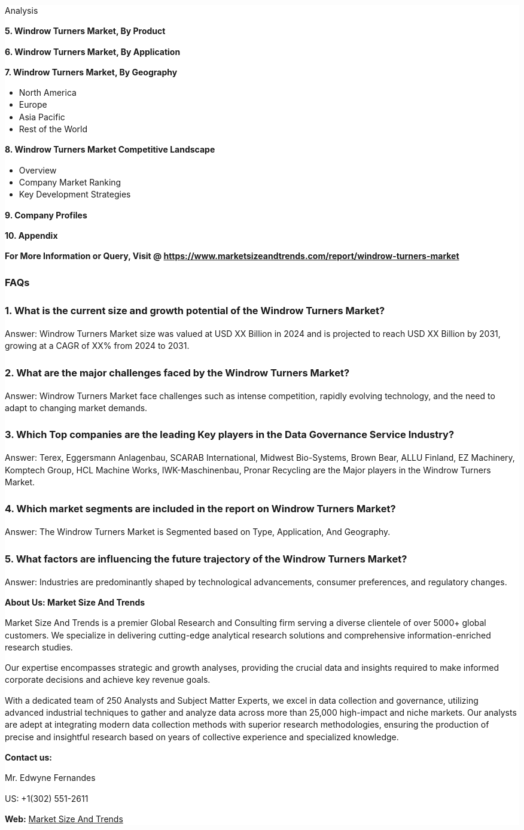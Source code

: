 Analysis</span></li></ul></div><div class="" data-test-id=""><p><strong><span class="">5. Windrow Turners Market, By Product</span></strong></p></div><div class="" data-test-id=""><p><strong><span class="">6. Windrow Turners Market, By Application</span></strong></p></div><div class="" data-test-id=""><p><strong><span class="">7. Windrow Turners Market, By Geography</span></strong></p></div><div class="" data-test-id=""><ul><li><span class="">North America</span></li><li><span class="">Europe</span></li><li><span class="">Asia Pacific</span></li><li><span class="">Rest of the World</span></li></ul></div><div class="" data-test-id=""><p><strong><span class="">8. Windrow Turners Market Competitive Landscape</span></strong></p></div><div class="" data-test-id=""><ul><li><span class="">Overview</span></li><li><span class="">Company Market Ranking</span></li><li><span class="">Key Development Strategies</span></li></ul></div><div class="" data-test-id=""><p><strong><span class="">9. Company Profiles</span></strong></p></div><div class="" data-test-id=""><p><strong><span class="">10. Appendix</span></strong></p></div><div class="" data-test-id=""><p><strong><span class="">For More Information or Query, Visit @ <a href="https://www.marketsizeandtrends.com/report/windrow-turners-market" target="_blank">https://www.marketsizeandtrends.com/report/windrow-turners-market</a></span></strong></p></div><div class="" data-test-id=""><div class="article-main__content" data-test-id="publishing-text-block"><h3><strong><span class="">FAQs</span></strong></h3></div><div class="article-main__content" data-test-id="publishing-text-block"><h3><span class="">1. What is the current size and growth potential of the Windrow Turners Market?</span></h3></div><div class="article-main__content" data-test-id="publishing-text-block"><p><span class="font-[700]">Answer</span><span class="">: Windrow Turners Market size was valued at USD XX Billion in 2024 and is projected to reach USD XX Billion by 2031, growing at a CAGR of XX% from 2024 to 2031.</span></p></div><div class="article-main__content" data-test-id="publishing-text-block"><h3><span class="">2. What are the major challenges faced by the Windrow Turners Market?</span></h3></div><div class="article-main__content" data-test-id="publishing-text-block"><p><span class="font-[700]">Answer</span><span class="">: Windrow Turners Market face challenges such as intense competition, rapidly evolving technology, and the need to adapt to changing market demands.</span></p></div><div class="article-main__content" data-test-id="publishing-text-block"><h3><span class="">3. Which Top companies are the leading Key players in the Data Governance Service Industry?</span></h3></div><div class="article-main__content" data-test-id="publishing-text-block"><p><span class="font-[700]">Answer</span><span class="">: Terex, Eggersmann Anlagenbau, SCARAB International, Midwest Bio-Systems, Brown Bear, ALLU Finland, EZ Machinery, Komptech Group, HCL Machine Works, IWK-Maschinenbau, Pronar Recycling are the Major players in the Windrow Turners Market.</span></p></div><div class="article-main__content" data-test-id="publishing-text-block"><h3><span class="">4. Which market segments are included in the report on Windrow Turners Market?</span></h3></div><div class="article-main__content" data-test-id="publishing-text-block"><p><span class="font-[700]">Answer</span><span class="">: The Windrow Turners Market is Segmented based on Type, Application, And Geography.</span></p></div><div class="article-main__content" data-test-id="publishing-text-block"><h3><span class="">5. What factors are influencing the future trajectory of the Windrow Turners Market?</span></h3></div><div class="article-main__content" data-test-id="publishing-text-block"><p><span class="font-[700]">Answer:</span><span class="">&nbsp;Industries are predominantly shaped by technological advancements, consumer preferences, and regulatory changes.</span></p></div><p><strong><span class="">About Us: Market Size And Trends</span></strong></p></div><div class="" data-test-id=""><p><span class="">Market Size And Trends is a premier Global Research and Consulting firm serving a diverse clientele of over 5000+ global customers. We specialize in delivering cutting-edge analytical research solutions and comprehensive information-enriched research studies.</span></p></div><div class="" data-test-id=""><p><span class="">Our expertise encompasses strategic and growth analyses, providing the crucial data and insights required to make informed corporate decisions and achieve key revenue goals.</span></p></div><div class="" data-test-id=""><p><span class="">With a dedicated team of 250 Analysts and Subject Matter Experts, we excel in data collection and governance, utilizing advanced industrial techniques to gather and analyze data across more than 25,000 high-impact and niche markets. Our analysts are adept at integrating modern data collection methods with superior research methodologies, ensuring the production of precise and insightful research based on years of collective experience and specialized knowledge.</span></p></div><div class="" data-test-id=""><p><strong><span class="">Contact us:</span></strong></p></div><div class="" data-test-id=""><p><span class="">Mr. Edwyne Fernandes</span></p></div><div class="" data-test-id=""><p><span class="">US: +1(302) 551-2611<br /></span></p><p><span class=""><strong>Web:</strong> <a href="https://www.marketsizeandtrends.com/" target="_blank">Market Size And Trends</a></span></p></div>
